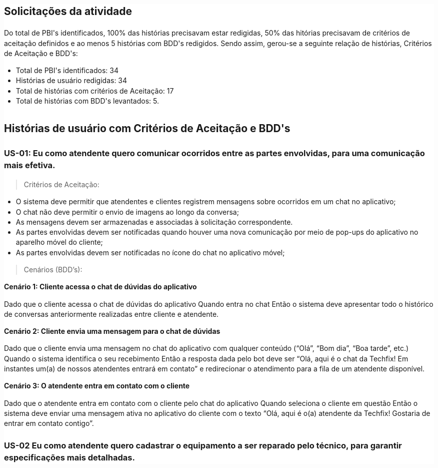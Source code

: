 ## Solicitações da atividade
Do total de PBI's identificados, 100% das histórias precisavam estar redigidas, 50% das hitórias precisavam de critérios de aceitação definidos e ao menos 5 histórias com BDD's redigidos. Sendo assim, gerou-se a seguinte relação de histórias, Critérios de Aceitação e BDD's:

- Total de PBI's identificados: 34
- Histórias de usuário redigidas: 34
- Total de histórias com critérios de Aceitação: 17
- Total de histórias com BDD's levantados: 5.

## Histórias de usuário com Critérios de Aceitação e BDD's

### US-01: Eu como atendente quero comunicar ocorridos entre as partes envolvidas, para uma comunicação mais efetiva.

> Critérios de Aceitação:

- O sistema deve permitir que atendentes e clientes registrem mensagens sobre ocorridos em um chat no aplicativo;
- O chat não deve permitir o envio de imagens ao longo da conversa;
- As mensagens devem ser armazenadas e associadas à solicitação correspondente.
- As partes envolvidas devem ser notificadas quando houver uma nova comunicação por meio de pop-ups do aplicativo no aparelho móvel do cliente;
- As partes envolvidas devem ser notificadas no ícone do chat no aplicativo móvel;

> Cenários (BDD’s):

**Cenário 1: Cliente acessa o chat de dúvidas do aplicativo**

Dado que o cliente acessa o chat de dúvidas do aplicativo
Quando entra no chat
Então o sistema deve apresentar todo o histórico de conversas anteriormente realizadas entre cliente e atendente.

**Cenário 2: Cliente envia uma mensagem para o chat de dúvidas**

Dado que o cliente envia uma mensagem no chat do aplicativo com qualquer conteúdo (“Olá”, “Bom dia”, “Boa tarde”, etc.)
Quando o sistema identifica o seu recebimento
Então a resposta dada pelo bot deve ser “Olá, aqui é o chat da Techfix! Em instantes um(a) de nossos atendentes entrará em contato” e redirecionar o atendimento para a fila de um atendente disponível.

**Cenário 3: O atendente entra em contato com o cliente**

Dado que o atendente entra em contato com o cliente pelo chat do aplicativo
Quando seleciona o cliente em questão
Então o sistema deve enviar uma mensagem ativa no aplicativo do cliente com o texto “Olá, aqui é o(a) atendente da Techfix! Gostaria de entrar em contato contigo”.

### US-02 Eu como atendente quero cadastrar o equipamento a ser reparado pelo técnico, para garantir especificações mais detalhadas.
